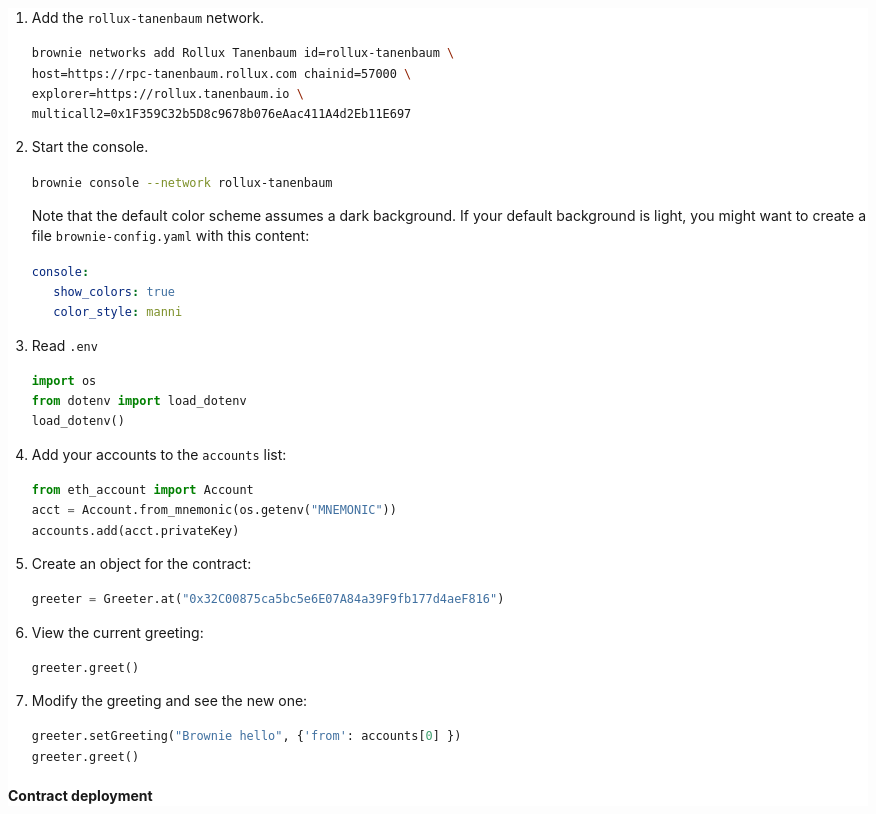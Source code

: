 1. Add the `rollux-tanenbaum` network.

   ```sh
   brownie networks add Rollux Tanenbaum id=rollux-tanenbaum \
   host=https://rpc-tanenbaum.rollux.com chainid=57000 \
   explorer=https://rollux.tanenbaum.io \
   multicall2=0x1F359C32b5D8c9678b076eAac411A4d2Eb11E697
   ```

1. Start the console.

   ```sh
   brownie console --network rollux-tanenbaum
   ```

   Note that the default color scheme assumes a dark background. 
   If your default background is light, you might want to create a file `brownie-config.yaml` with this content:

   ```yaml
   console:
      show_colors: true
      color_style: manni
   ```

1. Read `.env`

   ```python
   import os
   from dotenv import load_dotenv
   load_dotenv()
   ```

1. Add your accounts to the `accounts` list:

   ```python
   from eth_account import Account
   acct = Account.from_mnemonic(os.getenv("MNEMONIC"))
   accounts.add(acct.privateKey)
   ```

1. Create an object for the contract:

   ```python
   greeter = Greeter.at("0x32C00875ca5bc5e6E07A84a39F9fb177d4aeF816")
   ```

1. View the current greeting:

   ```python
   greeter.greet()
   ```

1. Modify the greeting and see the new one:

   ```python
   greeter.setGreeting("Brownie hello", {'from': accounts[0] })
   greeter.greet()
   ```

#### Contract deployment
